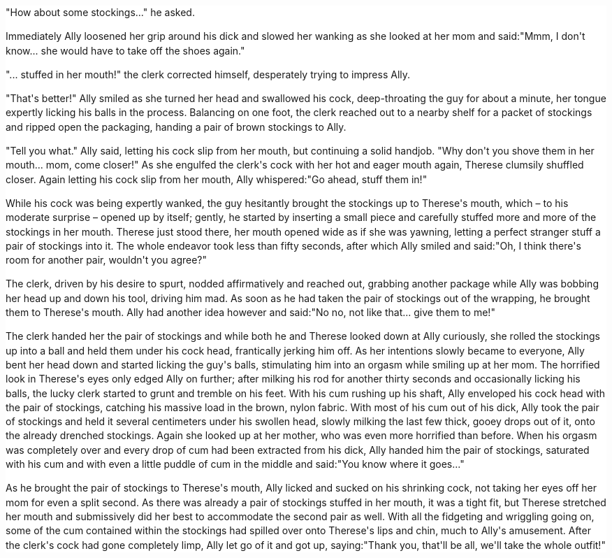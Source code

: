 "How about some stockings..." he asked. 

Immediately Ally loosened her grip around his dick and slowed her wanking as she looked at her mom and said:"Mmm, I don't know... she would have to take off the shoes again." 

"... stuffed in her mouth!" the clerk corrected himself, desperately trying to impress Ally. 

"That's better!" Ally smiled as she turned her head and swallowed his cock, deep-throating the guy for about a minute, her tongue expertly licking his balls in the process. Balancing on one foot, the clerk reached out to a nearby shelf for a packet of stockings and ripped open the packaging, handing a pair of brown stockings to Ally. 

"Tell you what." Ally said, letting his cock slip from her mouth, but continuing a solid handjob. "Why don't you shove them in her mouth... mom, come closer!" As she engulfed the clerk's cock with her hot and eager mouth again, Therese clumsily shuffled closer. Again letting his cock slip from her mouth, Ally whispered:"Go ahead, stuff them in!" 

While his cock was being expertly wanked, the guy hesitantly brought the stockings up to Therese's mouth, which – to his moderate surprise – opened up by itself; gently, he started by inserting a small piece and carefully stuffed more and more of the stockings in her mouth. Therese just stood there, her mouth opened wide as if she was yawning, letting a perfect stranger stuff a pair of stockings into it. The whole endeavor took less than fifty seconds, after which Ally smiled and said:"Oh, I think there's room for another pair, wouldn't you agree?" 

The clerk, driven by his desire to spurt, nodded affirmatively and reached out, grabbing another package while Ally was bobbing her head up and down his tool, driving him mad. As soon as he had taken the pair of stockings out of the wrapping, he brought them to Therese's mouth. Ally had another idea however and said:"No no, not like that... give them to me!" 

The clerk handed her the pair of stockings and while both he and Therese looked down at Ally curiously, she rolled the stockings up into a ball and held them under his cock head, frantically jerking him off. As her intentions slowly became to everyone, Ally bent her head down and started licking the guy's balls, stimulating him into an orgasm while smiling up at her mom. The horrified look in Therese's eyes only edged Ally on further; after milking his rod for another thirty seconds and occasionally licking his balls, the lucky clerk started to grunt and tremble on his feet. With his cum rushing up his shaft, Ally enveloped his cock head with the pair of stockings, catching his massive load in the brown, nylon fabric. With most of his cum out of his dick, Ally took the pair of stockings and held it several centimeters under his swollen head, slowly milking the last few thick, gooey drops out of it, onto the already drenched stockings. Again she looked up at her mother, who was even more horrified than before. When his orgasm was completely over and every drop of cum had been extracted from his dick, Ally handed him the pair of stockings, saturated with his cum and with even a little puddle of cum in the middle and said:"You know where it goes..." 

As he brought the pair of stockings to Therese's mouth, Ally licked and sucked on his shrinking cock, not taking her eyes off her mom for even a split second. As there was already a pair of stockings stuffed in her mouth, it was a tight fit, but Therese stretched her mouth and submissively did her best to accommodate the second pair as well. With all the fidgeting and wriggling going on, some of the cum contained within the stockings had spilled over onto Therese's lips and chin, much to Ally's amusement. After the clerk's cock had gone completely limp, Ally let go of it and got up, saying:"Thank you, that'll be all, we'll take the whole outfit!" 
